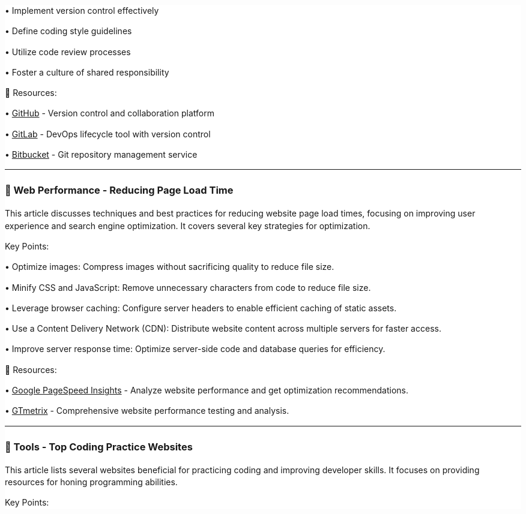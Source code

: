 • Implement version control effectively


• Define coding style guidelines


• Utilize code review processes


• Foster a culture of shared responsibility



🔗 Resources:

• [GitHub](https://github.com/) - Version control and collaboration platform

• [GitLab](https://about.gitlab.com/) - DevOps lifecycle tool with version control

• [Bitbucket](https://bitbucket.org/) - Git repository management service

---

### 🚀 Web Performance - Reducing Page Load Time

This article discusses techniques and best practices for reducing website page load times, focusing on improving user experience and search engine optimization.  It covers several key strategies for optimization.


Key Points:

• Optimize images: Compress images without sacrificing quality to reduce file size.


• Minify CSS and JavaScript: Remove unnecessary characters from code to reduce file size.


• Leverage browser caching: Configure server headers to enable efficient caching of static assets.


• Use a Content Delivery Network (CDN): Distribute website content across multiple servers for faster access.


• Improve server response time: Optimize server-side code and database queries for efficiency.



🔗 Resources:

• [Google PageSpeed Insights](https://developers.google.com/speed/pagespeed/insights) - Analyze website performance and get optimization recommendations.

• [GTmetrix](https://gtmetrix.com/) - Comprehensive website performance testing and analysis.

---

### 🚀 Tools - Top Coding Practice Websites

This article lists several websites beneficial for practicing coding and improving developer skills.  It focuses on providing resources for honing programming abilities.


Key Points:
